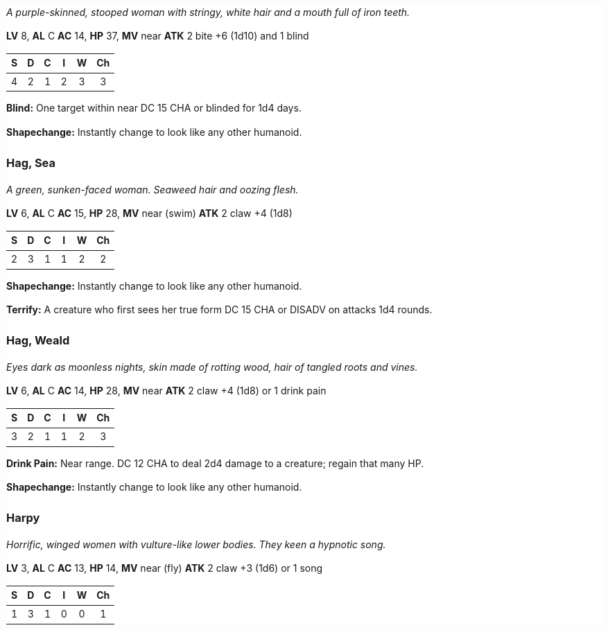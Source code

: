_A purple-skinned, stooped woman with stringy, white hair and a mouth full of iron teeth._

**LV** 8, **AL** C
**AC** 14, **HP** 37, **MV** near
**ATK** 2 bite +6 (1d10) and 1 blind

|  S  |  D  |  C  |  I  |  W  |  Ch  |
|:---:|:---:|:---:|:---:|:---:|:----:|
| 4 | 2 | 1 | 2 | 3 | 3 |

**Blind:** One target within near DC 15 CHA or blinded for 1d4 days.

**Shapechange:** Instantly change to look like any other humanoid.

### Hag, Sea

_A green, sunken-faced woman. Seaweed hair and oozing flesh._

**LV** 6, **AL** C
**AC** 15, **HP** 28, **MV** near (swim)
**ATK** 2 claw +4 (1d8)

|  S  |  D  |  C  |  I  |  W  |  Ch  |
|:---:|:---:|:---:|:---:|:---:|:----:|
| 2 | 3 | 1 | 1 | 2 | 2 |

**Shapechange:** Instantly change to look like any other humanoid.

**Terrify:** A creature who first sees her true form DC 15 CHA or DISADV on attacks 1d4 rounds.

### Hag, Weald

_Eyes dark as moonless nights, skin made of rotting wood, hair of tangled roots and vines._

**LV** 6, **AL** C
**AC** 14, **HP** 28, **MV** near
**ATK** 2 claw +4 (1d8) or 1 drink pain

|  S  |  D  |  C  |  I  |  W  |  Ch  |
|:---:|:---:|:---:|:---:|:---:|:----:|
| 3 | 2 | 1 | 1 | 2 | 3 |

**Drink Pain:** Near range. DC 12 CHA to deal 2d4 damage to a creature; regain that many HP.

**Shapechange:** Instantly change to look like any other humanoid.

### Harpy

_Horrific, winged women with vulture-like lower bodies. They keen a hypnotic song._

**LV** 3, **AL** C
**AC** 13, **HP** 14, **MV** near (fly)
**ATK** 2 claw +3 (1d6) or 1 song

|  S  |  D  |  C  |  I  |  W  |  Ch  |
|:---:|:---:|:---:|:---:|:---:|:----:|
| 1 | 3 | 1 | 0 | 0 | 1 |

